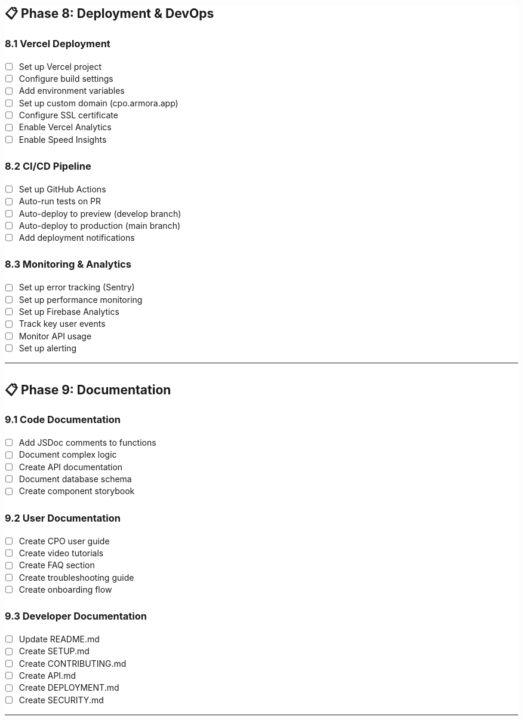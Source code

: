 
## 📋 Phase 8: Deployment & DevOps

### **8.1 Vercel Deployment**
- [ ] Set up Vercel project
- [ ] Configure build settings
- [ ] Add environment variables
- [ ] Set up custom domain (cpo.armora.app)
- [ ] Configure SSL certificate
- [ ] Enable Vercel Analytics
- [ ] Enable Speed Insights

### **8.2 CI/CD Pipeline**
- [ ] Set up GitHub Actions
- [ ] Auto-run tests on PR
- [ ] Auto-deploy to preview (develop branch)
- [ ] Auto-deploy to production (main branch)
- [ ] Add deployment notifications

### **8.3 Monitoring & Analytics**
- [ ] Set up error tracking (Sentry)
- [ ] Set up performance monitoring
- [ ] Set up Firebase Analytics
- [ ] Track key user events
- [ ] Monitor API usage
- [ ] Set up alerting

---

## 📋 Phase 9: Documentation

### **9.1 Code Documentation**
- [ ] Add JSDoc comments to functions
- [ ] Document complex logic
- [ ] Create API documentation
- [ ] Document database schema
- [ ] Create component storybook

### **9.2 User Documentation**
- [ ] Create CPO user guide
- [ ] Create video tutorials
- [ ] Create FAQ section
- [ ] Create troubleshooting guide
- [ ] Create onboarding flow

### **9.3 Developer Documentation**
- [ ] Update README.md
- [ ] Create SETUP.md
- [ ] Create CONTRIBUTING.md
- [ ] Create API.md
- [ ] Create DEPLOYMENT.md
- [ ] Create SECURITY.md

---